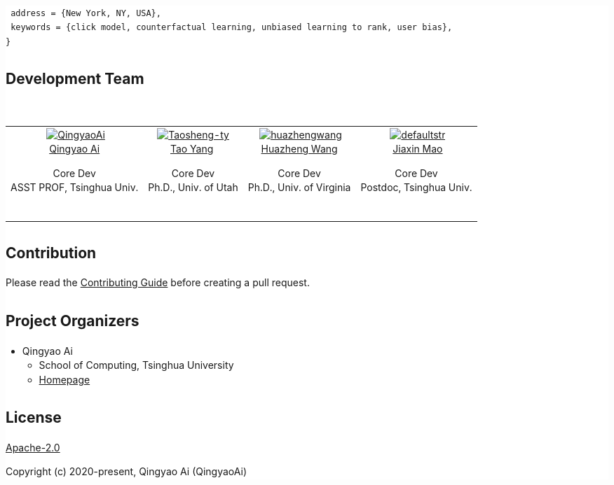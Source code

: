 ```
 address = {New York, NY, USA},
 keywords = {click model, counterfactual learning, unbiased learning to rank, user bias},
}
```


## Development Team

 ​ ​ ​ ​
<table border="0">
  <tbody>
    <tr align="center">
      <td>
        ​ <a href="https://github.com/QingyaoAi"><img width="50" height="50" src="https://github.com/QingyaoAi.png?s=50" alt="QingyaoAi"></a><br>
        ​ <a href="http://ir.aiqingyao.org/">Qingyao Ai</a> ​
        <p>Core Dev<br>
        ASST PROF, Tsinghua Univ.</p>​
      </td>
      <td>
         <a href="https://github.com/Taosheng-ty"><img width="50" height="50" src="https://github.com/Taosheng-ty.png?s=50" alt="Taosheng-ty"></a><br>
         <a href="https://github.com/Taosheng-ty">Tao Yang</a> ​
        <p>Core Dev<br> Ph.D., Univ. of Utah</p>​
      </td>
      <td>
        ​ <a href="https://github.com/huazhengwang"><img width="50" height="50" src="https://github.com/huazhengwang.png?s=50" alt="huazhengwang"></a><br>
         <a href="https://github.com/huazhengwang">Huazheng Wang</a>
         <p>Core Dev<br> Ph.D., Univ. of Virginia</p>​
      </td>
      <td>
        ​ <a href="https://github.com/defaultstr"><img width="50" height="50" src="https://github.com/defaultstr.png?s=50" alt="defaultstr"></a><br>
        ​ <a href="https://github.com/defaultstr">Jiaxin Mao</a>
        <p>Core Dev<br>
        Postdoc, Tsinghua Univ.</p>​
      </td>
    </tr>
  </tbody>
</table>


## Contribution

Please read the [Contributing Guide](./CONTRIBUTING.md) before creating a pull request. 


## Project Organizers

- Qingyao Ai
  * School of Computing, Tsinghua University
  * [Homepage](http://ir.aiqingyao.org/)


## License

[Apache-2.0](https://opensource.org/licenses/Apache-2.0)

Copyright (c) 2020-present, Qingyao Ai (QingyaoAi)
